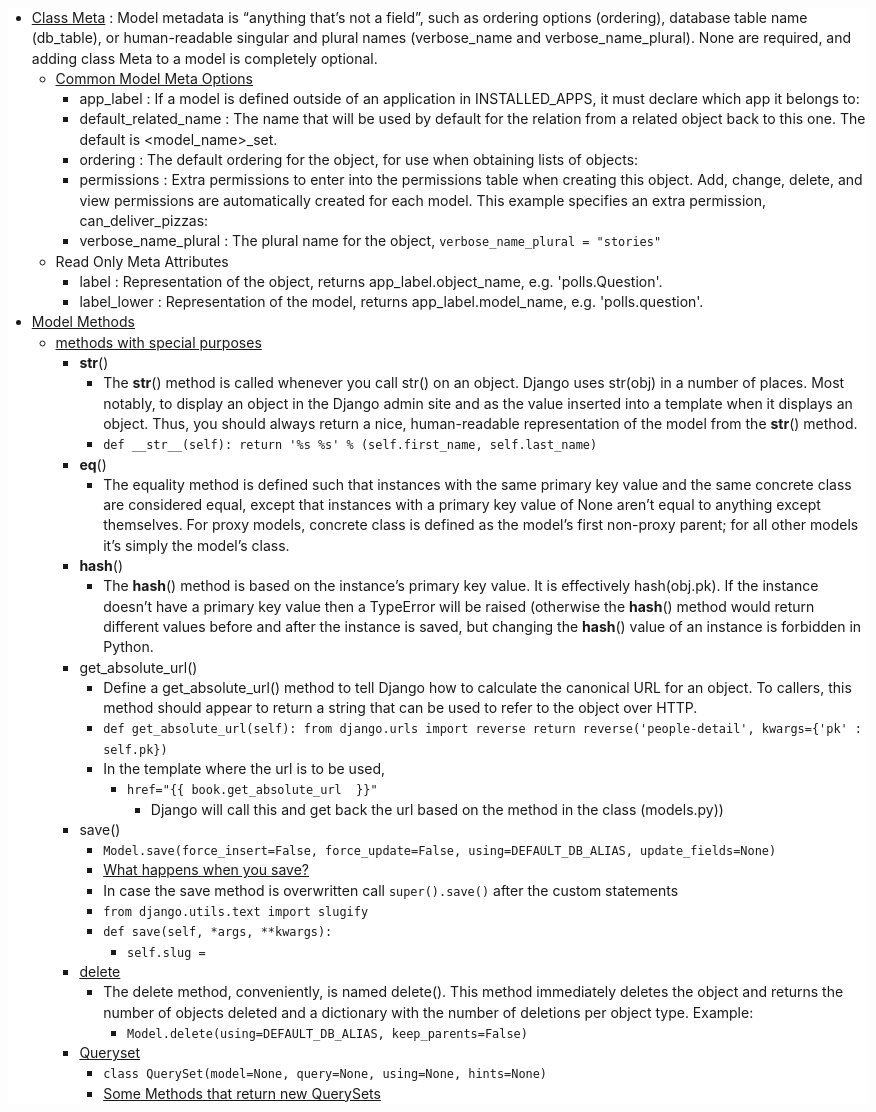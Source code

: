 * [Class Meta](https://docs.djangoproject.com/en/3.2/topics/db/models/#meta-options) : Model metadata is “anything that’s not a field”, such as ordering options (ordering), database table name (db_table), or human-readable singular and plural names (verbose_name and verbose_name_plural). None are required, and adding class Meta to a model is completely optional.
  * [Common Model Meta Options](https://docs.djangoproject.com/en/3.2/ref/models/options/)
    * app_label : If a model is defined outside of an application in INSTALLED_APPS, it must declare which app it belongs to:
    * default_related_name : The name that will be used by default for the relation from a related object back to this one. The default is <model_name>_set.
    * ordering : The default ordering for the object, for use when obtaining lists of objects:
    * permissions : Extra permissions to enter into the permissions table when creating this object. Add, change, delete, and view permissions are automatically created for each model. This example specifies an extra permission, can_deliver_pizzas:
    * verbose_name_plural : The plural name for the object, `verbose_name_plural = "stories"`
  * Read Only Meta Attributes
    * label : Representation of the object, returns app_label.object_name, e.g. 'polls.Question'.
    * label_lower : Representation of the model, returns app_label.model_name, e.g. 'polls.question'.
* [Model Methods](https://docs.djangoproject.com/en/3.2/topics/db/models/#model-methods)
  * [methods with special purposes](https://docs.djangoproject.com/en/3.2/ref/models/instances/#other-model-instance-methods)
    * __str__()
      * The __str__() method is called whenever you call str() on an object. Django uses str(obj) in a number of places. Most notably, to display an object in the Django admin site and as the value inserted into a template when it displays an object. Thus, you should always return a nice, human-readable representation of the model from the __str__() method.
      * `def __str__(self):
        return '%s %s' % (self.first_name, self.last_name)`
    * __eq__()
      * The equality method is defined such that instances with the same primary key value and the same concrete class are considered equal, except that instances with a primary key value of None aren’t equal to anything except themselves. For proxy models, concrete class is defined as the model’s first non-proxy parent; for all other models it’s simply the model’s class.
    * __hash__()
      * The __hash__() method is based on the instance’s primary key value. It is effectively hash(obj.pk). If the instance doesn’t have a primary key value then a TypeError will be raised (otherwise the __hash__() method would return different values before and after the instance is saved, but changing the __hash__() value of an instance is forbidden in Python.
    * get_absolute_url()
      * Define a get_absolute_url() method to tell Django how to calculate the canonical URL for an object. To callers, this method should appear to return a string that can be used to refer to the object over HTTP.
      * `def get_absolute_url(self):
    from django.urls import reverse
    return reverse('people-detail', kwargs={'pk' : self.pk})`
      * In the template where the url is to be used, 
        * `href="{{ book.get_absolute_url  }}"`
          * Django will call this and get back the url based on the method in the class (models.py))
    * save()
      * `Model.save(force_insert=False, force_update=False, using=DEFAULT_DB_ALIAS, update_fields=None)`
      * [What happens when you save?](https://docs.djangoproject.com/en/3.2/ref/models/instances/#what-happens-when-you-save)
      * In case the save method is overwritten call `super().save()` after the custom statements
      * `from django.utils.text import slugify`
      * `def save(self, *args, **kwargs):`
        * `self.slug = `
    * [delete](https://docs.djangoproject.com/en/3.2/ref/models/instances/#deleting-objects)
      * The delete method, conveniently, is named delete(). This method immediately deletes the object and returns the number of objects deleted and a dictionary with the number of deletions per object type. Example:
        * `Model.delete(using=DEFAULT_DB_ALIAS, keep_parents=False)`
    * [Queryset](https://docs.djangoproject.com/en/3.2/ref/models/querysets/#queryset-api)
      * `class QuerySet(model=None, query=None, using=None, hints=None)`
      * [Some Methods that return new QuerySets](https://docs.djangoproject.com/en/3.2/ref/models/querysets/#methods-that-return-new-querysets)